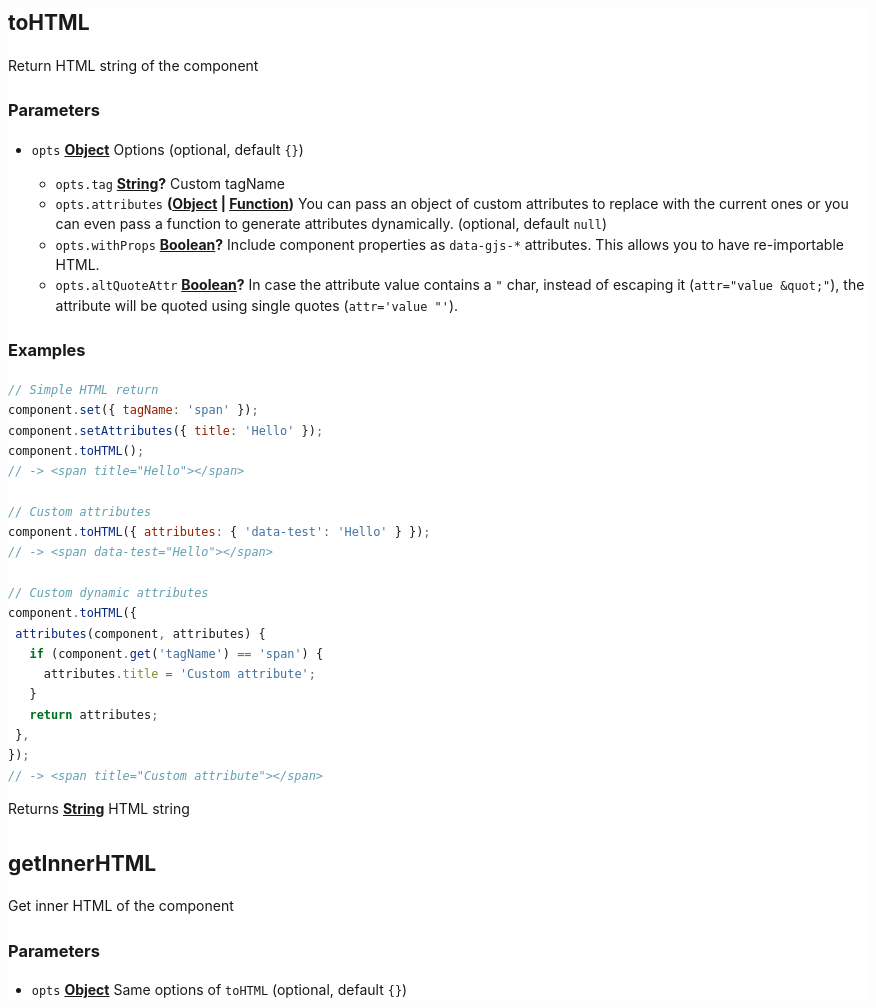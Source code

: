 ## toHTML

Return HTML string of the component

### Parameters

*   `opts` **[Object][2]** Options (optional, default `{}`)

    *   `opts.tag` **[String][1]?** Custom tagName
    *   `opts.attributes` **([Object][2] | [Function][4])** You can pass an object of custom attributes to replace with the current ones or you can even pass a function to generate attributes dynamically. (optional, default `null`)
    *   `opts.withProps` **[Boolean][3]?** Include component properties as `data-gjs-*` attributes. This allows you to have re-importable HTML.
    *   `opts.altQuoteAttr` **[Boolean][3]?** In case the attribute value contains a `"` char, instead of escaping it (`attr="value &quot;"`), the attribute will be quoted using single quotes (`attr='value "'`).

### Examples

```javascript
// Simple HTML return
component.set({ tagName: 'span' });
component.setAttributes({ title: 'Hello' });
component.toHTML();
// -> <span title="Hello"></span>

// Custom attributes
component.toHTML({ attributes: { 'data-test': 'Hello' } });
// -> <span data-test="Hello"></span>

// Custom dynamic attributes
component.toHTML({
 attributes(component, attributes) {
   if (component.get('tagName') == 'span') {
     attributes.title = 'Custom attribute';
   }
   return attributes;
 },
});
// -> <span title="Custom attribute"></span>
```

Returns **[String][1]** HTML string

## getInnerHTML

Get inner HTML of the component

### Parameters

*   `opts` **[Object][2]** Same options of `toHTML` (optional, default `{}`)


[Component]: component.html
[1]: https://developer.mozilla.org/docs/Web/JavaScript/Reference/Global_Objects/String
[2]: https://developer.mozilla.org/docs/Web/JavaScript/Reference/Global_Objects/Object
[3]: https://developer.mozilla.org/docs/Web/JavaScript/Reference/Global_Objects/Boolean
[4]: https://developer.mozilla.org/docs/Web/JavaScript/Reference/Statements/function
[5]: https://developer.mozilla.org/docs/Web/JavaScript/Reference/Global_Objects/Array
[6]: https://github.com/artf/grapesjs/blob/master/src/utils/Resizer.js
[7]: /modules/Components-js.html
[8]: /modules/Traits.html
[9]: https://developer.mozilla.org/docs/Web/JavaScript/Reference/Global_Objects/Number
[10]: https://github.com/artf/grapesjs/issues/1936
[11]: https://developer.mozilla.org/docs/Web/HTML/Element